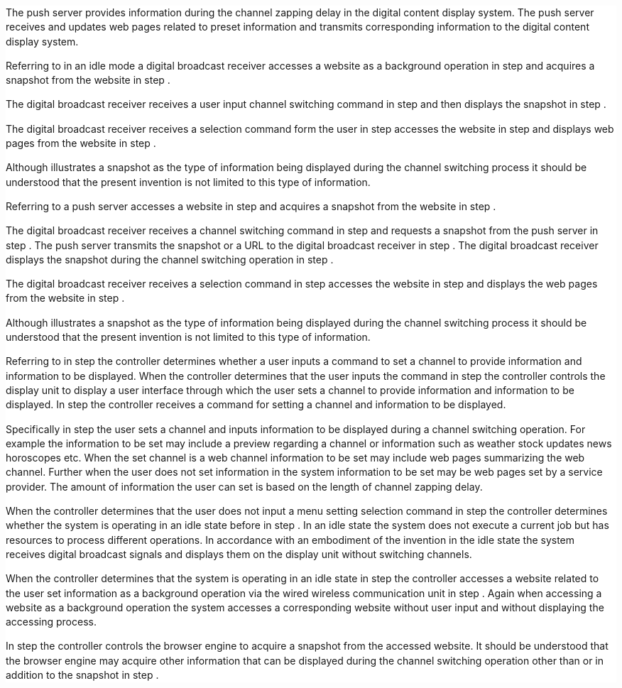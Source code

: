 The push server provides information during the channel zapping delay in the digital content display system. The push server receives and updates web pages related to preset information and transmits corresponding information to the digital content display system.

Referring to in an idle mode a digital broadcast receiver accesses a website as a background operation in step and acquires a snapshot from the website in step .

The digital broadcast receiver receives a user input channel switching command in step and then displays the snapshot in step .

The digital broadcast receiver receives a selection command form the user in step accesses the website in step and displays web pages from the website in step .

Although illustrates a snapshot as the type of information being displayed during the channel switching process it should be understood that the present invention is not limited to this type of information.

Referring to a push server accesses a website in step and acquires a snapshot from the website in step .

The digital broadcast receiver receives a channel switching command in step and requests a snapshot from the push server in step . The push server transmits the snapshot or a URL to the digital broadcast receiver in step . The digital broadcast receiver displays the snapshot during the channel switching operation in step .

The digital broadcast receiver receives a selection command in step accesses the website in step and displays the web pages from the website in step .

Although illustrates a snapshot as the type of information being displayed during the channel switching process it should be understood that the present invention is not limited to this type of information.

Referring to in step the controller determines whether a user inputs a command to set a channel to provide information and information to be displayed. When the controller determines that the user inputs the command in step the controller controls the display unit to display a user interface through which the user sets a channel to provide information and information to be displayed. In step the controller receives a command for setting a channel and information to be displayed.

Specifically in step the user sets a channel and inputs information to be displayed during a channel switching operation. For example the information to be set may include a preview regarding a channel or information such as weather stock updates news horoscopes etc. When the set channel is a web channel information to be set may include web pages summarizing the web channel. Further when the user does not set information in the system information to be set may be web pages set by a service provider. The amount of information the user can set is based on the length of channel zapping delay.

When the controller determines that the user does not input a menu setting selection command in step the controller determines whether the system is operating in an idle state before in step . In an idle state the system does not execute a current job but has resources to process different operations. In accordance with an embodiment of the invention in the idle state the system receives digital broadcast signals and displays them on the display unit without switching channels.

When the controller determines that the system is operating in an idle state in step the controller accesses a website related to the user set information as a background operation via the wired wireless communication unit in step . Again when accessing a website as a background operation the system accesses a corresponding website without user input and without displaying the accessing process.

In step the controller controls the browser engine to acquire a snapshot from the accessed website. It should be understood that the browser engine may acquire other information that can be displayed during the channel switching operation other than or in addition to the snapshot in step .
